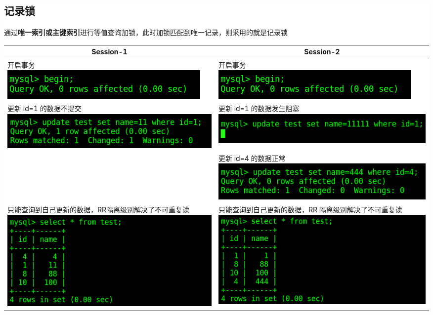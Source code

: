 ## 记录锁

通过**唯一索引或主键索引**进行等值查询加锁，此时加锁匹配到唯一记录，则采用的就是记录锁

| Session-1 | Session-2 |
| --------- | --------- |
| 开启事务![record-lock1.png](/assets/数据库/mysql/锁总结/record-lock1.png)          |   开启事务![record-lock1.png](/assets/数据库/mysql/锁总结/record-lock1.png)        |
| 更新 id=1 的数据不提交![record-lock2.png](/assets/数据库/mysql/锁总结/record-lock2.png)          | 更新 id=1 的数据发生阻塞![record-lock3.png](/assets/数据库/mysql/锁总结/record-lock3.png)          |
|           | 更新 id=4 的数据正常![record-lock4.png](/assets/数据库/mysql/锁总结/record-lock4.png)          |
| 只能查询到自己更新的数据，RR隔离级别解决了不可重复读![record-lock5.png](/assets/数据库/mysql/锁总结/record-lock5.png)         |   只能查询到自己更新的数据，RR 隔离级别解决了不可重复读![record-lock6.png](/assets/数据库/mysql/锁总结/record-lock6.png)        |